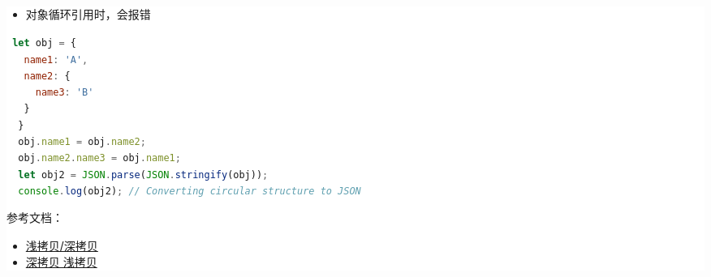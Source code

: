 * 对象循环引用时，会报错
```js
 let obj = {
   name1: 'A',
   name2: {
     name3: 'B'
   }
  }
  obj.name1 = obj.name2;
  obj.name2.name3 = obj.name1;
  let obj2 = JSON.parse(JSON.stringify(obj));
  console.log(obj2); // Converting circular structure to JSON
```


参考文档：

* [浅拷贝/深拷贝](https://juejin.cn/post/6914234133250375688#heading-10)
* [深拷贝 浅拷贝](https://juejin.cn/post/6906369563793817607)